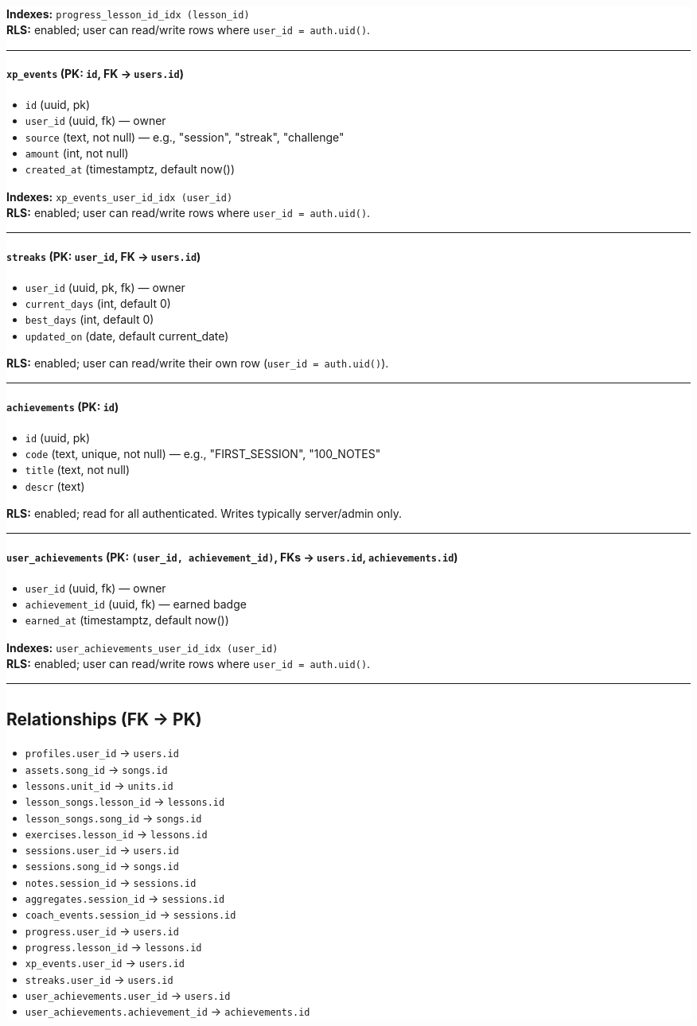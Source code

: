 **Indexes:** `progress_lesson_id_idx (lesson_id)`  
**RLS:** enabled; user can read/write rows where `user_id = auth.uid()`.

---

#### `xp_events` (PK: `id`, FK → `users.id`)
- `id` (uuid, pk)
- `user_id` (uuid, fk) — owner
- `source` (text, not null) — e.g., "session", "streak", "challenge"
- `amount` (int, not null)
- `created_at` (timestamptz, default now())

**Indexes:** `xp_events_user_id_idx (user_id)`  
**RLS:** enabled; user can read/write rows where `user_id = auth.uid()`.

---

#### `streaks` (PK: `user_id`, FK → `users.id`)
- `user_id` (uuid, pk, fk) — owner
- `current_days` (int, default 0)
- `best_days` (int, default 0)
- `updated_on` (date, default current_date)

**RLS:** enabled; user can read/write their own row (`user_id = auth.uid()`).

---

#### `achievements` (PK: `id`)
- `id` (uuid, pk)
- `code` (text, unique, not null) — e.g., "FIRST_SESSION", "100_NOTES"
- `title` (text, not null)
- `descr` (text)

**RLS:** enabled; read for all authenticated. Writes typically server/admin only.

---

#### `user_achievements` (PK: `(user_id, achievement_id)`, FKs → `users.id`, `achievements.id`)
- `user_id` (uuid, fk) — owner
- `achievement_id` (uuid, fk) — earned badge
- `earned_at` (timestamptz, default now())

**Indexes:** `user_achievements_user_id_idx (user_id)`  
**RLS:** enabled; user can read/write rows where `user_id = auth.uid()`.

---

## Relationships (FK → PK)
- `profiles.user_id` → `users.id`
- `assets.song_id` → `songs.id`
- `lessons.unit_id` → `units.id`
- `lesson_songs.lesson_id` → `lessons.id`
- `lesson_songs.song_id` → `songs.id`
- `exercises.lesson_id` → `lessons.id`
- `sessions.user_id` → `users.id`
- `sessions.song_id` → `songs.id`
- `notes.session_id` → `sessions.id`
- `aggregates.session_id` → `sessions.id`
- `coach_events.session_id` → `sessions.id`
- `progress.user_id` → `users.id`
- `progress.lesson_id` → `lessons.id`
- `xp_events.user_id` → `users.id`
- `streaks.user_id` → `users.id`
- `user_achievements.user_id` → `users.id`
- `user_achievements.achievement_id` → `achievements.id`
